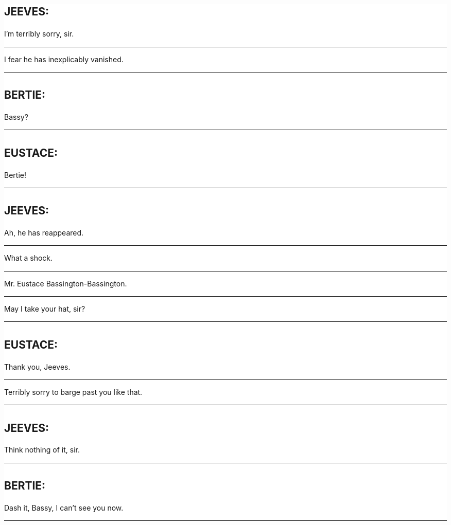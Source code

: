 
## JEEVES:
I’m terribly sorry, sir.

---

I fear he has inexplicably vanished.

---

## BERTIE:
Bassy? 

---

## EUSTACE:
Bertie!

---

## JEEVES:
Ah, he has reappeared.

---

What a shock.

---

Mr. Eustace Bassington-Bassington.

---

May I take your hat, sir?

---

## EUSTACE:
Thank you, Jeeves.

---

Terribly sorry to barge past you like that.

---

## JEEVES:
Think nothing of it, sir.

---

## BERTIE:
Dash it, Bassy, I can’t see you now.

---
